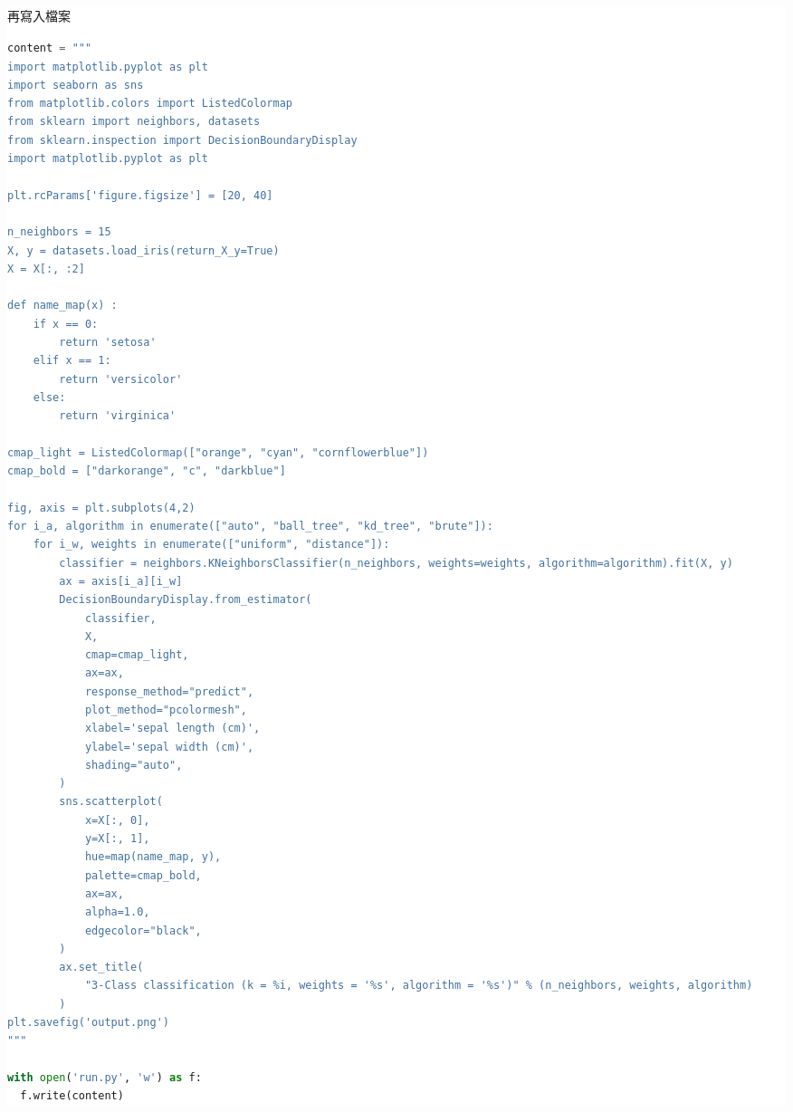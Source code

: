 再寫入檔案

```python
content = """
import matplotlib.pyplot as plt
import seaborn as sns
from matplotlib.colors import ListedColormap
from sklearn import neighbors, datasets
from sklearn.inspection import DecisionBoundaryDisplay
import matplotlib.pyplot as plt

plt.rcParams['figure.figsize'] = [20, 40]

n_neighbors = 15
X, y = datasets.load_iris(return_X_y=True)
X = X[:, :2]

def name_map(x) :
    if x == 0:
        return 'setosa'
    elif x == 1:
        return 'versicolor'
    else:
        return 'virginica'

cmap_light = ListedColormap(["orange", "cyan", "cornflowerblue"])
cmap_bold = ["darkorange", "c", "darkblue"]

fig, axis = plt.subplots(4,2)
for i_a, algorithm in enumerate(["auto", "ball_tree", "kd_tree", "brute"]):
    for i_w, weights in enumerate(["uniform", "distance"]):
        classifier = neighbors.KNeighborsClassifier(n_neighbors, weights=weights, algorithm=algorithm).fit(X, y)
        ax = axis[i_a][i_w]
        DecisionBoundaryDisplay.from_estimator(
            classifier,
            X,
            cmap=cmap_light,
            ax=ax,
            response_method="predict",
            plot_method="pcolormesh",
            xlabel='sepal length (cm)',
            ylabel='sepal width (cm)',
            shading="auto",
        )
        sns.scatterplot(
            x=X[:, 0],
            y=X[:, 1],
            hue=map(name_map, y),
            palette=cmap_bold,
            ax=ax,
            alpha=1.0,
            edgecolor="black",
        )
        ax.set_title(
            "3-Class classification (k = %i, weights = '%s', algorithm = '%s')" % (n_neighbors, weights, algorithm)
        )
plt.savefig('output.png')
"""

with open('run.py', 'w') as f:
  f.write(content)
```
